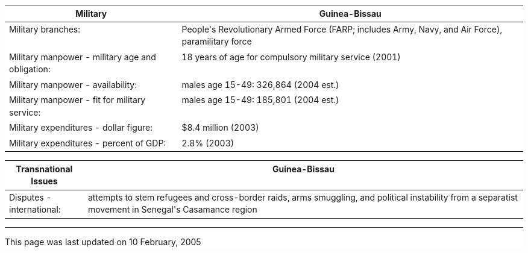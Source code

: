 | Military | Guinea-Bissau |
| --- | --- |
| Military branches: | People's Revolutionary Armed Force (FARP; includes Army, Navy, and Air Force), paramilitary force |
| Military manpower - military age and obligation: | 18 years of age for compulsory military service (2001) |
| Military manpower - availability: | males age 15-49: 326,864 (2004 est.) |
| Military manpower - fit for military service: | males age 15-49: 185,801 (2004 est.) |
| Military expenditures - dollar figure: | $8.4 million (2003) |
| Military expenditures - percent of GDP: | 2.8% (2003) |

| Transnational Issues | Guinea-Bissau |
| --- | --- |
| Disputes - international: | attempts to stem refugees and cross-border raids, arms smuggling, and political instability from a separatist movement in Senegal's Casamance region |

---
This page was last updated on 10 February, 2005                      